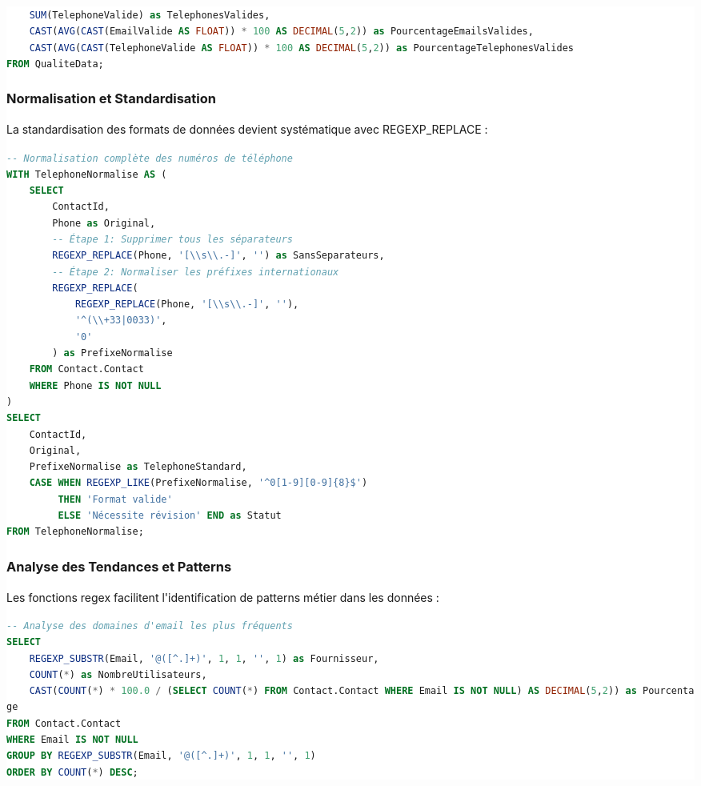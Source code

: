 ```sql
    SUM(TelephoneValide) as TelephonesValides,
    CAST(AVG(CAST(EmailValide AS FLOAT)) * 100 AS DECIMAL(5,2)) as PourcentageEmailsValides,
    CAST(AVG(CAST(TelephoneValide AS FLOAT)) * 100 AS DECIMAL(5,2)) as PourcentageTelephonesValides
FROM QualiteData;
```


### Normalisation et Standardisation

La standardisation des formats de données devient systématique avec REGEXP_REPLACE :

```sql
-- Normalisation complète des numéros de téléphone
WITH TelephoneNormalise AS (
    SELECT 
        ContactId,
        Phone as Original,
        -- Étape 1: Supprimer tous les séparateurs
        REGEXP_REPLACE(Phone, '[\\s\\.-]', '') as SansSeparateurs,
        -- Étape 2: Normaliser les préfixes internationaux
        REGEXP_REPLACE(
            REGEXP_REPLACE(Phone, '[\\s\\.-]', ''),
            '^(\\+33|0033)',
            '0'
        ) as PrefixeNormalise
    FROM Contact.Contact
    WHERE Phone IS NOT NULL
)
SELECT 
    ContactId,
    Original,
    PrefixeNormalise as TelephoneStandard,
    CASE WHEN REGEXP_LIKE(PrefixeNormalise, '^0[1-9][0-9]{8}$') 
         THEN 'Format valide' 
         ELSE 'Nécessite révision' END as Statut
FROM TelephoneNormalise;
```


### Analyse des Tendances et Patterns

Les fonctions regex facilitent l'identification de patterns métier dans les données :

```sql
-- Analyse des domaines d'email les plus fréquents
SELECT 
    REGEXP_SUBSTR(Email, '@([^.]+)', 1, 1, '', 1) as Fournisseur,
    COUNT(*) as NombreUtilisateurs,
    CAST(COUNT(*) * 100.0 / (SELECT COUNT(*) FROM Contact.Contact WHERE Email IS NOT NULL) AS DECIMAL(5,2)) as Pourcentage
FROM Contact.Contact
WHERE Email IS NOT NULL
GROUP BY REGEXP_SUBSTR(Email, '@([^.]+)', 1, 1, '', 1)
ORDER BY COUNT(*) DESC;
```


[^1]: https://www.analyticscreator.com/blog/native-regex-in-sql-server-2025-and-how-it-flows-straight-through-analyticscreator
[^2]: https://curatedsql.com/2025/08/28/replacing-text-in-sql-server-2025-via-regular-expression/
[^3]: https://learn.microsoft.com/fr-fr/sql/relational-databases/regular-expressions/overview?view=sql-server-ver17
[^4]: https://www.sqlpassion.at/archive/2025/08/25/whats-new-in-sql-server-2025/
[^5]: https://stackoverflow.com/questions/79736398/using-the-new-regexp-like-in-sql-server-2025
[^6]: https://learn.microsoft.com/fr-fr/sql/sql-server/what-s-new-in-sql-server-2025?view=sql-server-ver17
[^7]: https://www.red-gate.com/simple-talk/?p=107222
[^8]: https://learn.microsoft.com/en-us/sql/t-sql/functions/regexp-replace-transact-sql?view=sql-server-ver17
[^9]: https://www.reddit.com/r/SQLServer/comments/1izorkv/exciting_new_tsql_features_regex_support_fuzzy/?tl=fr
[^10]: https://www.mssqltips.com/sqlservertip/11477/regexp-like-function-in-sql-server-2025/
[^11]: https://learn.microsoft.com/en-us/sql/sql-server/what-s-new-in-sql-server-2025?view=sql-server-ver17
[^12]: https://learn.microsoft.com/fr-fr/sql/t-sql/functions/regular-expressions-functions-transact-sql?view=sql-server-ver17
[^13]: https://www.reddit.com/r/SQLServer/comments/1j45972/another_sql_server_2025_sneak_peek_tsql/
[^14]: https://www.brentozar.com/archive/2025/03/t-sql-has-regex-dont-get-too-excited/
[^15]: https://www.mssqltips.com/sqlservertip/8298/sql-regex-functions-in-sql-server/
[^16]: https://www.youtube.com/watch?v=p71qzhrwTV0
[^17]: https://stackoverflow.com/questions/2740006/performance-of-regex-vs-like-in-mysql-queries
[^18]: https://learn.microsoft.com/en-us/sql/t-sql/functions/regexp-split-to-table-transact-sql?view=sql-server-ver17
[^19]: https://learn.microsoft.com/fr-fr/sql/t-sql/functions/regexp-like-transact-sql?view=sql-server-ver17
[^20]: https://www.reddit.com/r/SQLServer/comments/angrqp/regex_and_sql_server_a_poor_mans_quick_formatter/?tl=fr
[^21]: https://learn.microsoft.com/fr-fr/sql/t-sql/functions/regexp-split-to-table-transact-sql?view=sql-server-ver17
[^22]: https://devblogs.microsoft.com/azure-sql/exciting-new-t-sql-features-regex-support-fuzzy-string-matching-and-bigint-support-in-dateadd-preview/
[^23]: https://stackoverflow.com/questions/57002624/how-to-regexp-split-to-table-regexed-splitted-table
[^24]: https://www.mssqltips.com/sqlservertip/11461/split-sql-server-strings-with-regular-expressions/
[^25]: https://docs.teradata.com/r/Enterprise_IntelliFlex_VMware/SQL-Functions-Expressions-and-Predicates/Regular-Expression-Functions/REGEXP_SPLIT_TO_TABLE
[^26]: https://ppl-ai-code-interpreter-files.s3.amazonaws.com/web/direct-files/8d5f713ed8b74c159ff5feb9d3316fdd/aa7d85c8-c10d-4e8a-b716-e605dfd4759a/f0eef96a.sql
[^27]: https://ppl-ai-code-interpreter-files.s3.amazonaws.com/web/direct-files/8d5f713ed8b74c159ff5feb9d3316fdd/9aaba860-a389-4843-adfe-479b3678d18f/426f7fb3.sql